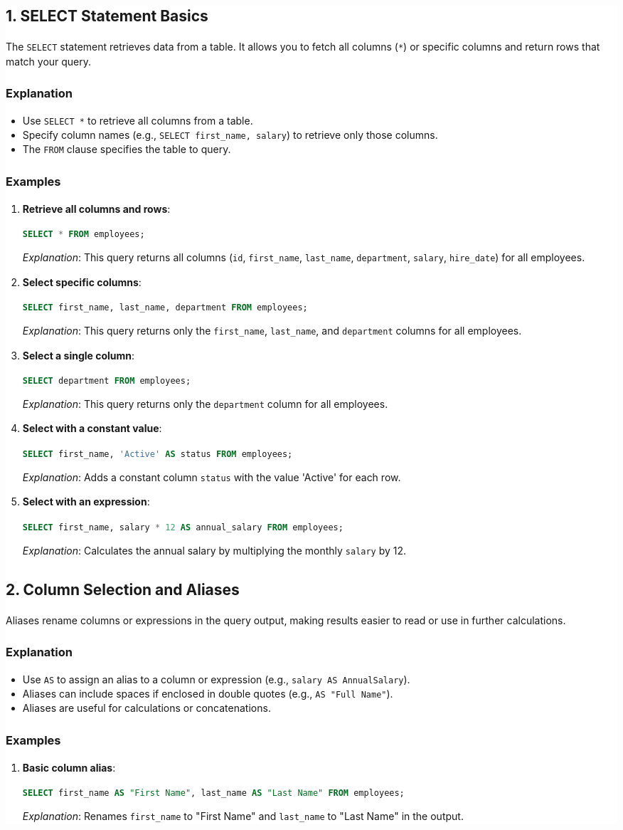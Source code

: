 ## 1. SELECT Statement Basics

The `SELECT` statement retrieves data from a table. It allows you to fetch all columns (`*`) or specific columns and return rows that match your query.

### Explanation
- Use `SELECT *` to retrieve all columns from a table.
- Specify column names (e.g., `SELECT first_name, salary`) to retrieve only those columns.
- The `FROM` clause specifies the table to query.

### Examples
1. **Retrieve all columns and rows**:
   ```sql
   SELECT * FROM employees;
   ```
   *Explanation*: This query returns all columns (`id`, `first_name`, `last_name`, `department`, `salary`, `hire_date`) for all employees.

2. **Select specific columns**:
   ```sql
   SELECT first_name, last_name, department FROM employees;
   ```
   *Explanation*: This query returns only the `first_name`, `last_name`, and `department` columns for all employees.

3. **Select a single column**:
   ```sql
   SELECT department FROM employees;
   ```
   *Explanation*: This query returns only the `department` column for all employees.

4. **Select with a constant value**:
   ```sql
   SELECT first_name, 'Active' AS status FROM employees;
   ```
   *Explanation*: Adds a constant column `status` with the value 'Active' for each row.

5. **Select with an expression**:
   ```sql
   SELECT first_name, salary * 12 AS annual_salary FROM employees;
   ```
   *Explanation*: Calculates the annual salary by multiplying the monthly `salary` by 12.

## 2. Column Selection and Aliases

Aliases rename columns or expressions in the query output, making results easier to read or use in further calculations.

### Explanation
- Use `AS` to assign an alias to a column or expression (e.g., `salary AS AnnualSalary`).
- Aliases can include spaces if enclosed in double quotes (e.g., `AS "Full Name"`).
- Aliases are useful for calculations or concatenations.

### Examples
1. **Basic column alias**:
   ```sql
   SELECT first_name AS "First Name", last_name AS "Last Name" FROM employees;
   ```
   *Explanation*: Renames `first_name` to "First Name" and `last_name` to "Last Name" in the output.
